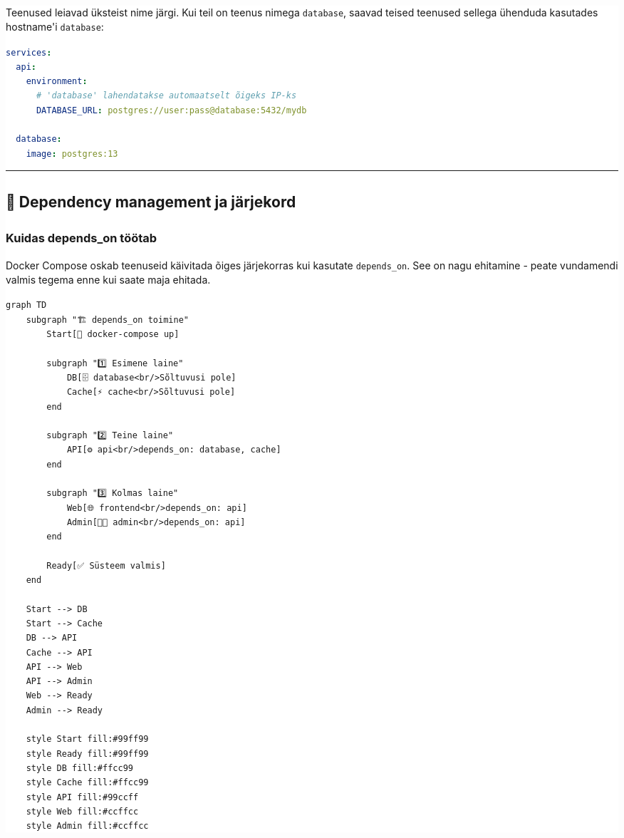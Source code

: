 Teenused leiavad üksteist nime järgi. Kui teil on teenus nimega `database`, saavad teised teenused sellega ühenduda kasutades hostname'i `database`:

```yaml
services:
  api:
    environment:
      # 'database' lahendatakse automaatselt õigeks IP-ks
      DATABASE_URL: postgres://user:pass@database:5432/mydb
    
  database:
    image: postgres:13
```

---

## 📖 Dependency management ja järjekord

### Kuidas depends_on töötab

Docker Compose oskab teenuseid käivitada õiges järjekorras kui kasutate `depends_on`. See on nagu ehitamine - peate vundamendi valmis tegema enne kui saate maja ehitada.

```mermaid
graph TD
    subgraph "🏗️ depends_on toimine"
        Start[🚀 docker-compose up]
        
        subgraph "1️⃣ Esimene laine"
            DB[🗄️ database<br/>Sõltuvusi pole]
            Cache[⚡ cache<br/>Sõltuvusi pole]
        end
        
        subgraph "2️⃣ Teine laine"
            API[⚙️ api<br/>depends_on: database, cache]
        end
        
        subgraph "3️⃣ Kolmas laine"
            Web[🌐 frontend<br/>depends_on: api]
            Admin[👨‍💼 admin<br/>depends_on: api]
        end
        
        Ready[✅ Süsteem valmis]
    end
    
    Start --> DB
    Start --> Cache
    DB --> API
    Cache --> API
    API --> Web
    API --> Admin
    Web --> Ready
    Admin --> Ready
    
    style Start fill:#99ff99
    style Ready fill:#99ff99
    style DB fill:#ffcc99
    style Cache fill:#ffcc99
    style API fill:#99ccff
    style Web fill:#ccffcc
    style Admin fill:#ccffcc
```
